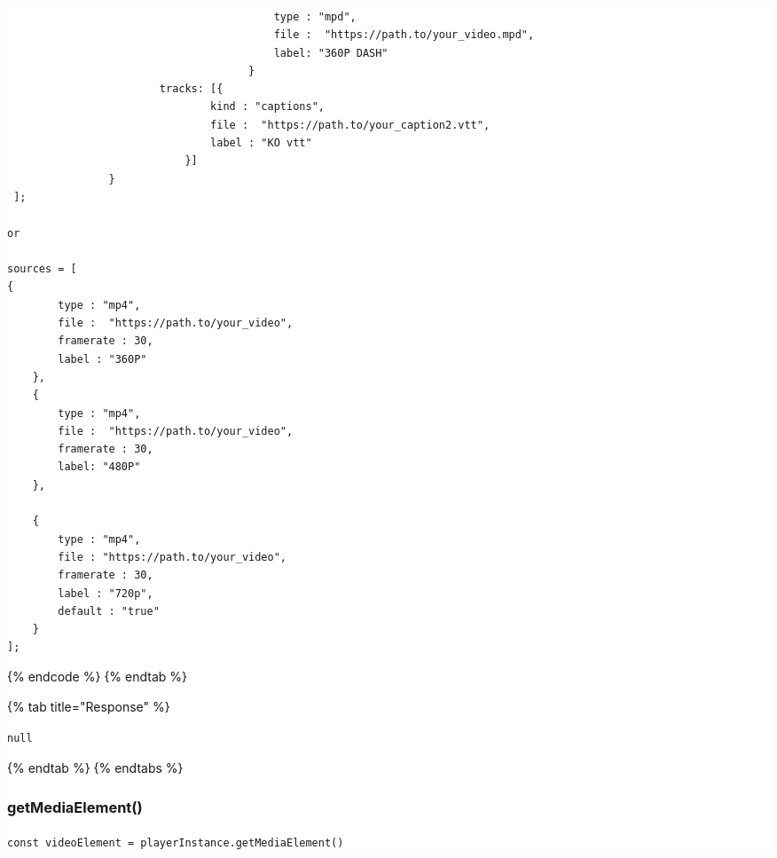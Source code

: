 ```
                                          type : "mpd", 
                                          file :  "https://path.to/your_video.mpd", 
                                          label: "360P DASH"
                                      }
                        tracks: [{
                                kind : "captions", 
                                file :  "https://path.to/your_caption2.vtt", 
                                label : "KO vtt"
                            }]
                }
 ];
 
or 

sources = [
{
        type : "mp4", 
        file :  "https://path.to/your_video", 
        framerate : 30,
        label : "360P"
    },
    {
        type : "mp4", 
        file :  "https://path.to/your_video", 
        framerate : 30,
        label: "480P"
    },
    
    {
        type : "mp4", 
        file : "https://path.to/your_video", 
        framerate : 30,
        label : "720p",
        default : "true"
    }
];
```
{% endcode %}
{% endtab %}

{% tab title="Response" %}
```
null
```
{% endtab %}
{% endtabs %}

### getMediaElement()

```
const videoElement = playerInstance.getMediaElement()
```
